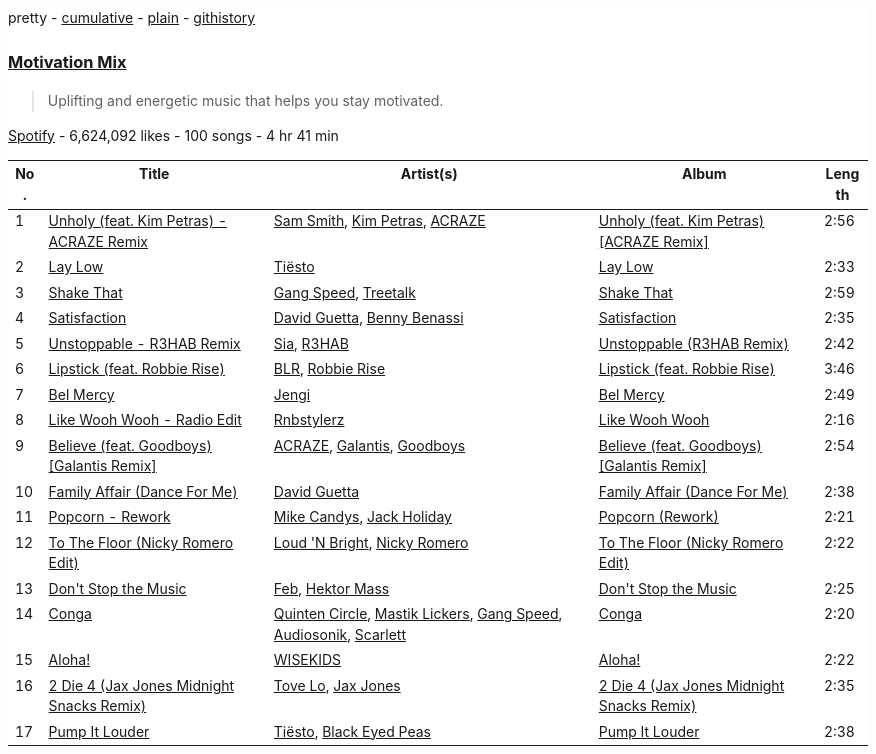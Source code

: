 pretty - [cumulative](/playlists/cumulative/37i9dQZF1DXdxcBWuJkbcy.md) - [plain](/playlists/plain/37i9dQZF1DXdxcBWuJkbcy) - [githistory](https://github.githistory.xyz/mackorone/spotify-playlist-archive/blob/main/playlists/plain/37i9dQZF1DXdxcBWuJkbcy)

### [Motivation Mix](https://open.spotify.com/playlist/37i9dQZF1DXdxcBWuJkbcy)

> Uplifting and energetic music that helps you stay motivated.

[Spotify](https://open.spotify.com/user/spotify) - 6,624,092 likes - 100 songs - 4 hr 41 min

| No. | Title | Artist(s) | Album | Length |
|---|---|---|---|---|
| 1 | [Unholy \(feat\. Kim Petras\) \- ACRAZE Remix](https://open.spotify.com/track/2Jn3wcH9TSCFMQjlWreTft) | [Sam Smith](https://open.spotify.com/artist/2wY79sveU1sp5g7SokKOiI), [Kim Petras](https://open.spotify.com/artist/3Xt3RrJMFv5SZkCfUE8C1J), [ACRAZE](https://open.spotify.com/artist/4pnp4w9g30yLfVIAFnZMRd) | [Unholy \(feat\. Kim Petras\) \[ACRAZE Remix\]](https://open.spotify.com/album/5q2WZFrJpYs53Ky2PSjeIg) | 2:56 |
| 2 | [Lay Low](https://open.spotify.com/track/0zKbDrEXKpnExhGQRe9dxt) | [Tiësto](https://open.spotify.com/artist/2o5jDhtHVPhrJdv3cEQ99Z) | [Lay Low](https://open.spotify.com/album/0EYKSXXTsON8ZA95BuCoXn) | 2:33 |
| 3 | [Shake That](https://open.spotify.com/track/1BrIZsDXewY03c9BUY4Rn9) | [Gang Speed](https://open.spotify.com/artist/1DzFcEcSVtNBrQzemT1mWv), [Treetalk](https://open.spotify.com/artist/3xwLNvmLpu3mDKzCoht2lp) | [Shake That](https://open.spotify.com/album/2SYED5j8wPKjVW5cviH4qN) | 2:59 |
| 4 | [Satisfaction](https://open.spotify.com/track/6k5DKQMC96daK6fSvAxdQv) | [David Guetta](https://open.spotify.com/artist/1Cs0zKBU1kc0i8ypK3B9ai), [Benny Benassi](https://open.spotify.com/artist/4Ws2otunReOa6BbwxxpCt6) | [Satisfaction](https://open.spotify.com/album/62hlQlBO241sKpVTPgwAOi) | 2:35 |
| 5 | [Unstoppable \- R3HAB Remix](https://open.spotify.com/track/0F3v8p8ZnEGtZDxNcJ5Klq) | [Sia](https://open.spotify.com/artist/5WUlDfRSoLAfcVSX1WnrxN), [R3HAB](https://open.spotify.com/artist/6cEuCEZu7PAE9ZSzLLc2oQ) | [Unstoppable \(R3HAB Remix\)](https://open.spotify.com/album/3qWCIK0fqmaaSTLoqoWsaz) | 2:42 |
| 6 | [Lipstick \(feat\. Robbie Rise\)](https://open.spotify.com/track/3EKj57pZTbNfbIKryAl5Dw) | [BLR](https://open.spotify.com/artist/6eZxwKfQWK4d5sLOlauR1Y), [Robbie Rise](https://open.spotify.com/artist/7I3KcpUt82lD7bA5J7qQ8A) | [Lipstick \(feat\. Robbie Rise\)](https://open.spotify.com/album/6KPTfOQQ0JPzuqey5uksR7) | 3:46 |
| 7 | [Bel Mercy](https://open.spotify.com/track/7udjTmsTZqdB1xLOHGJ8dM) | [Jengi](https://open.spotify.com/artist/4lgrPvofm0IT605L9OrOTN) | [Bel Mercy](https://open.spotify.com/album/1Fmu97Zy0zsnp63rPPsOFF) | 2:49 |
| 8 | [Like Wooh Wooh \- Radio Edit](https://open.spotify.com/track/0C9P00gKzHroC3Et2SQylA) | [Rnbstylerz](https://open.spotify.com/artist/3qkIL3op4KtFFUHj19LuLg) | [Like Wooh Wooh](https://open.spotify.com/album/2tPlR2MrouxMfxuumYUzIb) | 2:16 |
| 9 | [Believe \(feat\. Goodboys\) \[Galantis Remix\]](https://open.spotify.com/track/1E5x0AEn7hFZlNwPNRtTGm) | [ACRAZE](https://open.spotify.com/artist/4pnp4w9g30yLfVIAFnZMRd), [Galantis](https://open.spotify.com/artist/4sTQVOfp9vEMCemLw50sbu), [Goodboys](https://open.spotify.com/artist/2nm38smINjms1LtczR0Cei) | [Believe \(feat\. Goodboys\) \[Galantis Remix\]](https://open.spotify.com/album/0xe6QNeyXktGipggjECGK7) | 2:54 |
| 10 | [Family Affair \(Dance For Me\)](https://open.spotify.com/track/1dP519dbEob8H6wiouRdaY) | [David Guetta](https://open.spotify.com/artist/1Cs0zKBU1kc0i8ypK3B9ai) | [Family Affair \(Dance For Me\)](https://open.spotify.com/album/4Od76Fafa1rc89D7yLBfVH) | 2:38 |
| 11 | [Popcorn \- Rework](https://open.spotify.com/track/6NOB3pY3jA5YEWV9DUR1ZF) | [Mike Candys](https://open.spotify.com/artist/24Sxfn1uAoJmuR9N72drt9), [Jack Holiday](https://open.spotify.com/artist/64yON9pK0j392YkionGKAF) | [Popcorn \(Rework\)](https://open.spotify.com/album/2t39L0Xt4lG7tslqEoZDHs) | 2:21 |
| 12 | [To The Floor \(Nicky Romero Edit\)](https://open.spotify.com/track/1HRRS1kg0we00eWCnLeH1m) | [Loud 'N Bright](https://open.spotify.com/artist/2YvMW8mwEJIohdOpAk4JcG), [Nicky Romero](https://open.spotify.com/artist/5ChF3i92IPZHduM7jN3dpg) | [To The Floor \(Nicky Romero Edit\)](https://open.spotify.com/album/5UrucNSjRdkjxj7qLBI5Vp) | 2:22 |
| 13 | [Don't Stop the Music](https://open.spotify.com/track/3LdNJc9XPe9ViFpNmfuTRT) | [Feb](https://open.spotify.com/artist/6lc0muqqPZVQsaTsNCyuRa), [Hektor Mass](https://open.spotify.com/artist/1EdB8PPdSPE4QEbWNb22Ce) | [Don't Stop the Music](https://open.spotify.com/album/35bbZQhkYfP37dzTKsCvtz) | 2:25 |
| 14 | [Conga](https://open.spotify.com/track/4uYQIfG7I2a2215Xdlf4iT) | [Quinten Circle](https://open.spotify.com/artist/6dcF1Pcj5BlCkSK9FF96GG), [Mastik Lickers](https://open.spotify.com/artist/4v0WD4FQ8lDk6lcKR5IATN), [Gang Speed](https://open.spotify.com/artist/1DzFcEcSVtNBrQzemT1mWv), [Audiosonik](https://open.spotify.com/artist/7kMmIuIMrfztBnJn5HZuob), [Scarlett](https://open.spotify.com/artist/06ahQOusxyLRkcUMrXts8s) | [Conga](https://open.spotify.com/album/39DG1QAm3KtNkQMAZDzrm5) | 2:20 |
| 15 | [Aloha!](https://open.spotify.com/track/1nVAXNncJum2YgmVRINs6v) | [WISEKIDS](https://open.spotify.com/artist/6OXzciYkZCsfLnechSnFR2) | [Aloha!](https://open.spotify.com/album/6nqZGmU6GEHSLr5aJaGEUH) | 2:22 |
| 16 | [2 Die 4 \(Jax Jones Midnight Snacks Remix\)](https://open.spotify.com/track/49DiBZ3GwhSChqKE6XOkzx) | [Tove Lo](https://open.spotify.com/artist/4NHQUGzhtTLFvgF5SZesLK), [Jax Jones](https://open.spotify.com/artist/4Q6nIcaBED8qUel8bBx6Cr) | [2 Die 4 \(Jax Jones Midnight Snacks Remix\)](https://open.spotify.com/album/3dPFgCq5KuPHjBUdSoRmlX) | 2:35 |
| 17 | [Pump It Louder](https://open.spotify.com/track/2yEHX6MqAXPyD7bm47A2Br) | [Tiësto](https://open.spotify.com/artist/2o5jDhtHVPhrJdv3cEQ99Z), [Black Eyed Peas](https://open.spotify.com/artist/1yxSLGMDHlW21z4YXirZDS) | [Pump It Louder](https://open.spotify.com/album/4rrqWCXjipT6TF6F8bzEbk) | 2:38 |